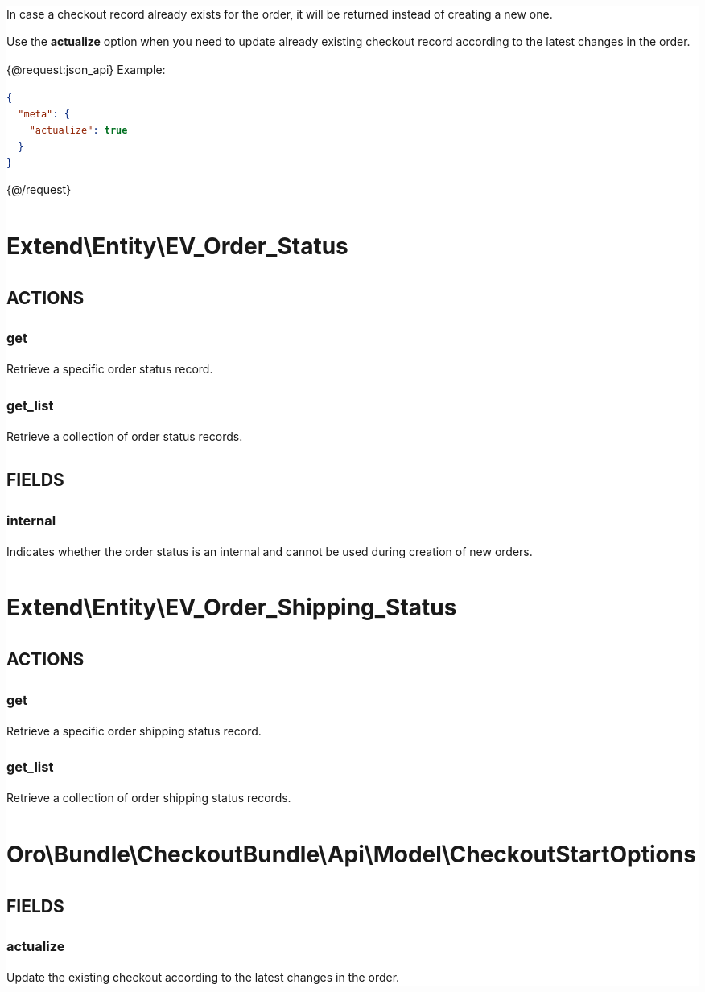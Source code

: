 In case a checkout record already exists for the order, it will be returned instead of creating a new one.

Use the **actualize** option when you need to update already existing checkout record according to the latest changes in the order.

{@request:json_api}
Example:

```JSON
{
  "meta": {
    "actualize": true
  }
}
```
{@/request}


# Extend\Entity\EV_Order_Status

## ACTIONS

### get

Retrieve a specific order status record.

### get_list

Retrieve a collection of order status records.

## FIELDS

### internal

Indicates whether the order status is an internal and cannot be used during creation of new orders.


# Extend\Entity\EV_Order_Shipping_Status

## ACTIONS

### get

Retrieve a specific order shipping status record.

### get_list

Retrieve a collection of order shipping status records.


# Oro\Bundle\CheckoutBundle\Api\Model\CheckoutStartOptions

## FIELDS

### actualize

Update the existing checkout according to the latest changes in the order.
